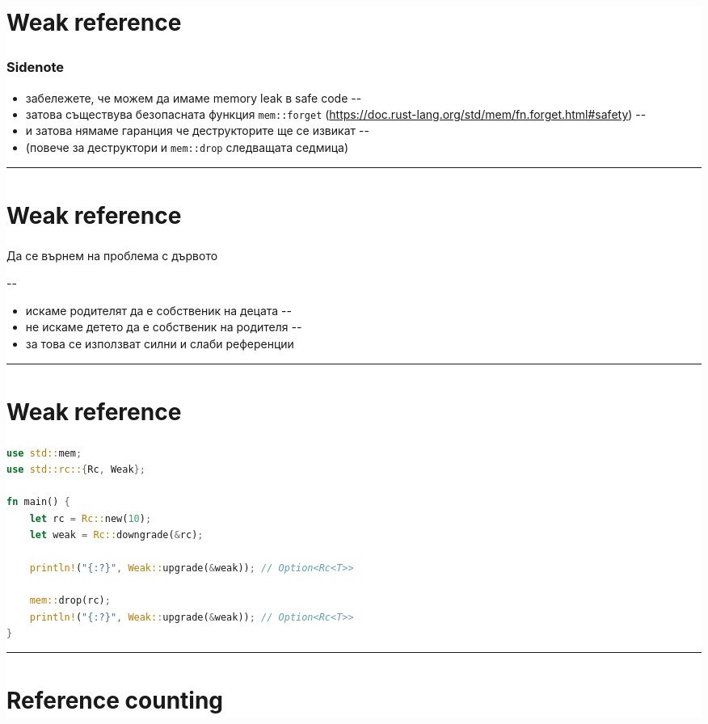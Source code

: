 
# Weak reference

### Sidenote

* забележете, че можем да имаме memory leak в safe code
--
* затова съществува безопасната функция `mem::forget` (https://doc.rust-lang.org/std/mem/fn.forget.html#safety)
--
* и затова нямаме гаранция че деструкторите ще се извикат
--
* (повече за деструктори и `mem::drop` следващата седмица)

---

# Weak reference

Да се върнем на проблема с дървото

--
* искаме родителят да е собственик на децата
--
* не искаме детето да е собственик на родителя
--
* за това се използват силни и слаби референции

---

# Weak reference

```rust
use std::mem;
use std::rc::{Rc, Weak};

fn main() {
    let rc = Rc::new(10);
    let weak = Rc::downgrade(&rc);

    println!("{:?}", Weak::upgrade(&weak)); // Option<Rc<T>>

    mem::drop(rc);
    println!("{:?}", Weak::upgrade(&weak)); // Option<Rc<T>>
}
```

---

# Reference counting
